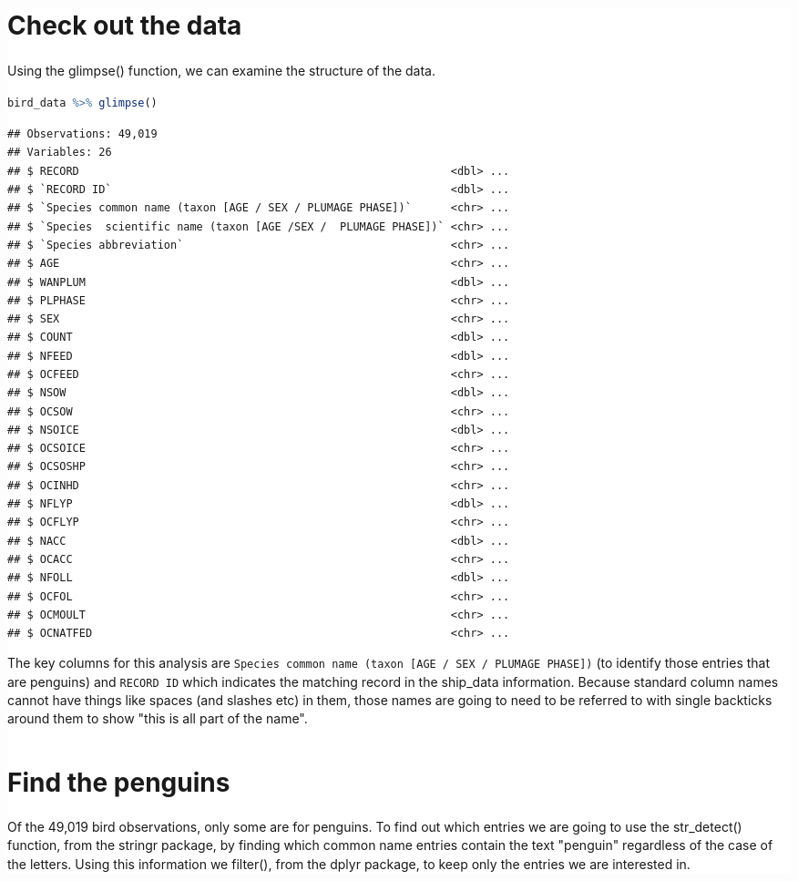 # Check out the data

Using the glimpse() function, we can examine the structure of the data.


```r
bird_data %>% glimpse()
```

```
## Observations: 49,019
## Variables: 26
## $ RECORD                                                         <dbl> ...
## $ `RECORD ID`                                                    <dbl> ...
## $ `Species common name (taxon [AGE / SEX / PLUMAGE PHASE])`      <chr> ...
## $ `Species  scientific name (taxon [AGE /SEX /  PLUMAGE PHASE])` <chr> ...
## $ `Species abbreviation`                                         <chr> ...
## $ AGE                                                            <chr> ...
## $ WANPLUM                                                        <dbl> ...
## $ PLPHASE                                                        <chr> ...
## $ SEX                                                            <chr> ...
## $ COUNT                                                          <dbl> ...
## $ NFEED                                                          <dbl> ...
## $ OCFEED                                                         <chr> ...
## $ NSOW                                                           <dbl> ...
## $ OCSOW                                                          <chr> ...
## $ NSOICE                                                         <dbl> ...
## $ OCSOICE                                                        <chr> ...
## $ OCSOSHP                                                        <chr> ...
## $ OCINHD                                                         <chr> ...
## $ NFLYP                                                          <dbl> ...
## $ OCFLYP                                                         <chr> ...
## $ NACC                                                           <dbl> ...
## $ OCACC                                                          <chr> ...
## $ NFOLL                                                          <dbl> ...
## $ OCFOL                                                          <chr> ...
## $ OCMOULT                                                        <chr> ...
## $ OCNATFED                                                       <chr> ...
```

The key columns for this analysis are `Species common name (taxon [AGE / SEX / PLUMAGE PHASE])` (to identify those entries that are penguins) and `RECORD ID` which indicates the matching record in the ship_data information. Because standard column names cannot have things like spaces (and slashes etc) in them, those names are going to need to be referred to with single backticks around them to show "this is all part of the name".

# Find the penguins

Of the 49,019 bird observations, only some are for penguins. To find out which entries we are going to use the str_detect() function, from the stringr package, by finding which common name entries contain the text "penguin" regardless of the case of the letters. Using this information we filter(), from the dplyr package, to keep only the entries we are interested in.
